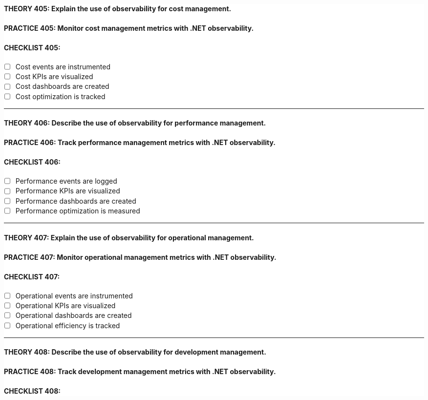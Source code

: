 
#### THEORY 405: Explain the use of observability for cost management.

#### PRACTICE 405: Monitor cost management metrics with .NET observability.

#### CHECKLIST 405:

- [ ] Cost events are instrumented
- [ ] Cost KPIs are visualized
- [ ] Cost dashboards are created
- [ ] Cost optimization is tracked

---

#### THEORY 406: Describe the use of observability for performance management.

#### PRACTICE 406: Track performance management metrics with .NET observability.

#### CHECKLIST 406:

- [ ] Performance events are logged
- [ ] Performance KPIs are visualized
- [ ] Performance dashboards are created
- [ ] Performance optimization is measured

---

#### THEORY 407: Explain the use of observability for operational management.

#### PRACTICE 407: Monitor operational management metrics with .NET observability.

#### CHECKLIST 407:

- [ ] Operational events are instrumented
- [ ] Operational KPIs are visualized
- [ ] Operational dashboards are created
- [ ] Operational efficiency is tracked

---

#### THEORY 408: Describe the use of observability for development management.

#### PRACTICE 408: Track development management metrics with .NET observability.

#### CHECKLIST 408:
